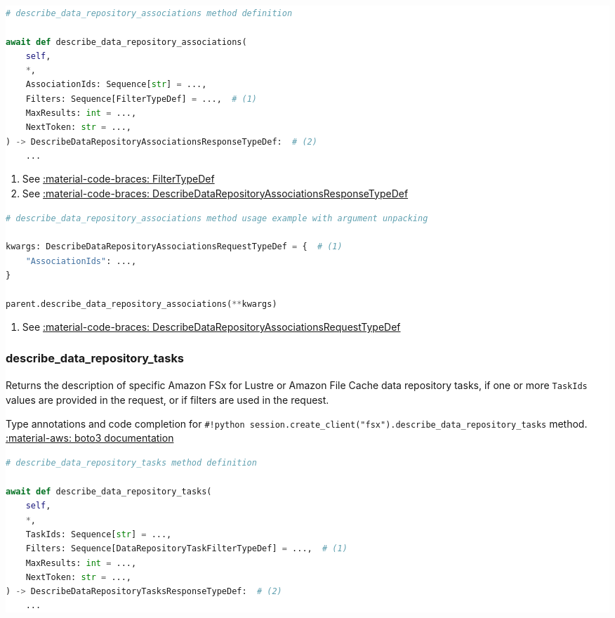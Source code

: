 ```python
# describe_data_repository_associations method definition

await def describe_data_repository_associations(
    self,
    *,
    AssociationIds: Sequence[str] = ...,
    Filters: Sequence[FilterTypeDef] = ...,  # (1)
    MaxResults: int = ...,
    NextToken: str = ...,
) -> DescribeDataRepositoryAssociationsResponseTypeDef:  # (2)
    ...
```

1. See [:material-code-braces: FilterTypeDef](./type_defs.md#filtertypedef) 
2. See [:material-code-braces: DescribeDataRepositoryAssociationsResponseTypeDef](./type_defs.md#describedatarepositoryassociationsresponsetypedef) 


```python
# describe_data_repository_associations method usage example with argument unpacking

kwargs: DescribeDataRepositoryAssociationsRequestTypeDef = {  # (1)
    "AssociationIds": ...,
}

parent.describe_data_repository_associations(**kwargs)
```

1. See [:material-code-braces: DescribeDataRepositoryAssociationsRequestTypeDef](./type_defs.md#describedatarepositoryassociationsrequesttypedef) 

### describe\_data\_repository\_tasks

Returns the description of specific Amazon FSx for Lustre or Amazon File Cache
data repository tasks, if one or more <code>TaskIds</code> values are provided
in the request, or if filters are used in the request.

Type annotations and code completion for `#!python session.create_client("fsx").describe_data_repository_tasks` method.
[:material-aws: boto3 documentation](https://boto3.amazonaws.com/v1/documentation/api/latest/reference/services/fsx/client/describe_data_repository_tasks.html)

```python
# describe_data_repository_tasks method definition

await def describe_data_repository_tasks(
    self,
    *,
    TaskIds: Sequence[str] = ...,
    Filters: Sequence[DataRepositoryTaskFilterTypeDef] = ...,  # (1)
    MaxResults: int = ...,
    NextToken: str = ...,
) -> DescribeDataRepositoryTasksResponseTypeDef:  # (2)
    ...
```
